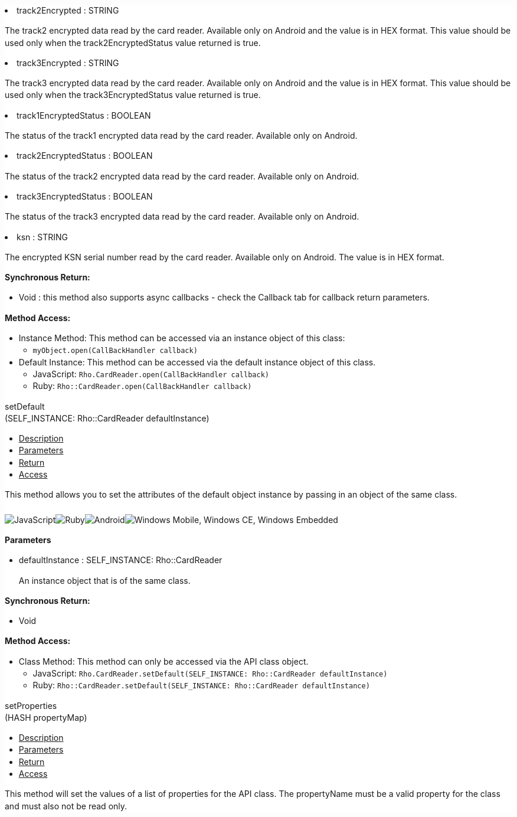  </p></li><li>track2Encrypted : <span class='text-info'>STRING</span><p><p>The track2 encrypted data read by the card reader. Available only on Android and the value is in HEX format. This value should be used only when the track2EncryptedStatus value returned is true.</p>
 </p></li><li>track3Encrypted : <span class='text-info'>STRING</span><p><p>The track3 encrypted data read by the card reader. Available only on Android and the value is in HEX format. This value should be used only when the track3EncryptedStatus value returned is true.</p>
 </p></li><li>track1EncryptedStatus : <span class='text-info'>BOOLEAN</span><p><p>The status of the track1 encrypted data read by the card reader. Available only on Android.</p>
 </p></li><li>track2EncryptedStatus : <span class='text-info'>BOOLEAN</span><p><p>The status of the track2 encrypted data read by the card reader. Available only on Android.</p>
 </p></li><li>track3EncryptedStatus : <span class='text-info'>BOOLEAN</span><p><p>The status of the track3 encrypted data read by the card reader. Available only on Android.</p>
 </p></li><li>ksn : <span class='text-info'>STRING</span><p><p>The encrypted KSN serial number read by the card reader. Available only on Android. The value is in HEX format.</p>
 </p></li></ul></ul></div></div><div class="tab-pane fade" id="mopen4"><div><p><strong>Synchronous Return:</strong></p><ul><li>Void : this method also supports async callbacks - check the Callback tab for callback return parameters.</li></ul></div></div><div class="tab-pane fade" id="mopen6"><div><p><strong>Method Access:</strong></p><ul><li><i class="icon-file"></i>Instance Method: This method can be accessed via an instance object of this class: <ul><li><code>myObject.open(<span class='text-info'>CallBackHandler</span> callback)</code></li></ul></li><li><i class="icon-file"></i>Default Instance: This method can be accessed via the default instance object of this class. <ul><li>JavaScript: <code>Rho.CardReader.open(<span class='text-info'>CallBackHandler</span> callback)</code> </li><li>Ruby: <code>Rho::CardReader.open(<span class='text-info'>CallBackHandler</span> callback)</code></li></ul></li></ul></div></div></div>  </div><a name ='msetDefaultSTATIC'/><div class=' method  js ruby android' id='msetDefaultSTATIC'><div class="signature d-flex"><div class="name">setDefault</div><div class='parameters'>(<span class="text-info">SELF_INSTANCE: Rho::CardReader</span> defaultInstance)</div></div><ul class="nav nav-tabs"><li class='nav-item'><a class="nav-link active" href="#msetDefaultSTATIC1" data-toggle="tab">Description</a></li><li  class='nav-item'><a class="nav-link" href="#msetDefaultSTATIC2" data-toggle="tab">Parameters</a></li><li  class='nav-item'><a class="nav-link" href="#msetDefaultSTATIC4" data-toggle="tab">Return</a></li><li  class='nav-item'><a class="nav-link" href="#msetDefaultSTATIC6" data-toggle="tab">Access</a></li></ul><div class='tab-content border border-top-0 mb-3 p-3' id='tc-setDefaultSTATIC'><div class="tab-pane fade active show" id="msetDefaultSTATIC1"><p>This method allows you to set the attributes of the default object instance by passing in an object of the same class.</p>
<p><div><p><img src="/img/js.png" style="width: 20px;padding-top: 8px" rel="tooltip" title="JavaScript"><img src="/img/ruby.png" style="width: 20px;padding-top: 8px" rel="tooltip" title="Ruby"><img src="/img/android.png" style="width: 20px;padding-top: 8px" rel="tooltip" title="Android"><img src="/img/windowsmobile.png" style="height: 20px;padding-top: 8px" rel="tooltip" title="Windows Mobile, Windows CE, Windows Embedded"></p></div></p></div><div class="tab-pane fade" id="msetDefaultSTATIC2"><div><p><strong>Parameters</strong></p><ul><li>defaultInstance : <span class='text-info'>SELF_INSTANCE: Rho::CardReader</span><p><p>An instance object that is of the same class.</p>
 </p></li></ul></div></div><div class="tab-pane fade" id="msetDefaultSTATIC3"></div><div class="tab-pane fade" id="msetDefaultSTATIC4"><div><p><strong>Synchronous Return:</strong></p><ul><li>Void</li></ul></div></div><div class="tab-pane fade" id="msetDefaultSTATIC6"><div><p><strong>Method Access:</strong></p><ul><li><i class="icon-book"></i>Class Method: This method can only be accessed via the API class object. <ul><li>JavaScript: <code>Rho.CardReader.setDefault(<span class="text-info">SELF_INSTANCE: Rho::CardReader</span> defaultInstance)</code> </li><li>Ruby: <code>Rho::CardReader.setDefault(<span class="text-info">SELF_INSTANCE: Rho::CardReader</span> defaultInstance)</code></li></ul></li></ul></div></div></div>  </div><a name ='msetProperties'/><div class=' method  js ruby android' id='msetProperties'><div class="signature d-flex"><div class="name">setProperties</div><div class='parameters'>(<span class="text-info">HASH</span> propertyMap)</div></div><ul class="nav nav-tabs"><li class='nav-item'><a class="nav-link active" href="#msetProperties1" data-toggle="tab">Description</a></li><li  class='nav-item'><a class="nav-link" href="#msetProperties2" data-toggle="tab">Parameters</a></li><li  class='nav-item'><a class="nav-link" href="#msetProperties4" data-toggle="tab">Return</a></li><li  class='nav-item'><a class="nav-link" href="#msetProperties6" data-toggle="tab">Access</a></li></ul><div class='tab-content border border-top-0 mb-3 p-3' id='tc-setProperties'><div class="tab-pane fade active show" id="msetProperties1"><p>This method will set the values of a list of properties for the API class. The propertyName must be a valid property for the class and must also not be read only.</p>